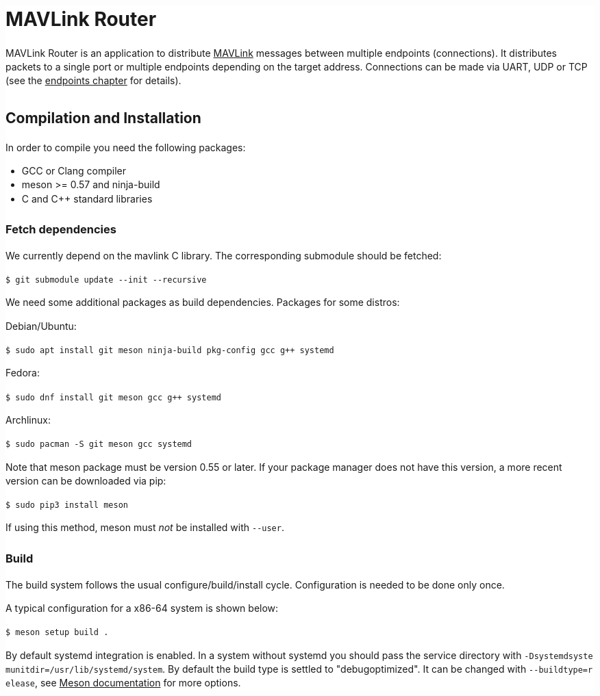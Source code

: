 # MAVLink Router

MAVLink Router is an application to distribute [MAVLink](https://mavlink.io/en/)
messages between multiple endpoints (connections). It distributes packets to a
single port or multiple endpoints depending on the target address. Connections
can be made via UART, UDP or TCP (see the [endpoints chapter](#endpoints) for
details).


## Compilation and Installation

In order to compile you need the following packages:

  - GCC or Clang compiler
  - meson >= 0.57 and ninja-build
  - C and C++ standard libraries

### Fetch dependencies

We currently depend on the mavlink C library. The corresponding submodule
should be fetched:

    $ git submodule update --init --recursive

We need some additional packages as build dependencies. Packages for some
distros:

Debian/Ubuntu:

    $ sudo apt install git meson ninja-build pkg-config gcc g++ systemd

Fedora:

    $ sudo dnf install git meson gcc g++ systemd

Archlinux:

    $ sudo pacman -S git meson gcc systemd

Note that meson package must be version 0.55 or later. If your package manager
does not have this version, a more recent version can be downloaded via pip:

    $ sudo pip3 install meson

If using this method, meson must _not_ be installed with ``--user``.

### Build

The build system follows the usual configure/build/install cycle.
Configuration is needed to be done only once.

A typical configuration for a x86-64 system is shown below:

    $ meson setup build .

By default systemd integration is enabled. In a system without systemd you
should pass the service directory with `-Dsystemdsystemunitdir=/usr/lib/systemd/system`.
By default the build type is settled to "debugoptimized". It can be changed
with `--buildtype=release`, see [Meson documentation](https://mesonbuild.com/Builtin-options.html#core-options)
for more options.
